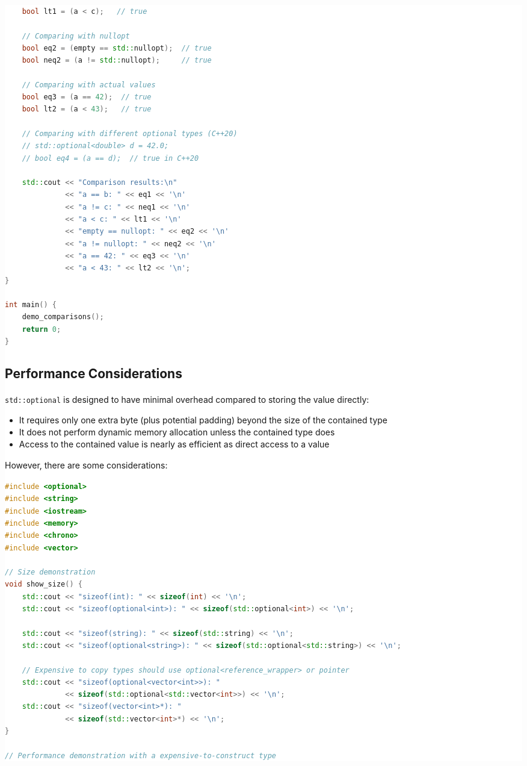 ```cpp
    bool lt1 = (a < c);   // true
    
    // Comparing with nullopt
    bool eq2 = (empty == std::nullopt);  // true
    bool neq2 = (a != std::nullopt);     // true
    
    // Comparing with actual values
    bool eq3 = (a == 42);  // true
    bool lt2 = (a < 43);   // true
    
    // Comparing with different optional types (C++20)
    // std::optional<double> d = 42.0;
    // bool eq4 = (a == d);  // true in C++20
    
    std::cout << "Comparison results:\n"
              << "a == b: " << eq1 << '\n'
              << "a != c: " << neq1 << '\n'
              << "a < c: " << lt1 << '\n'
              << "empty == nullopt: " << eq2 << '\n'
              << "a != nullopt: " << neq2 << '\n'
              << "a == 42: " << eq3 << '\n'
              << "a < 43: " << lt2 << '\n';
}

int main() {
    demo_comparisons();
    return 0;
}
```

## Performance Considerations

`std::optional` is designed to have minimal overhead compared to storing the value directly:

- It requires only one extra byte (plus potential padding) beyond the size of the contained type
- It does not perform dynamic memory allocation unless the contained type does
- Access to the contained value is nearly as efficient as direct access to a value

However, there are some considerations:

```cpp
#include <optional>
#include <string>
#include <iostream>
#include <memory>
#include <chrono>
#include <vector>

// Size demonstration
void show_size() {
    std::cout << "sizeof(int): " << sizeof(int) << '\n';
    std::cout << "sizeof(optional<int>): " << sizeof(std::optional<int>) << '\n';
    
    std::cout << "sizeof(string): " << sizeof(std::string) << '\n';
    std::cout << "sizeof(optional<string>): " << sizeof(std::optional<std::string>) << '\n';
    
    // Expensive to copy types should use optional<reference_wrapper> or pointer
    std::cout << "sizeof(optional<vector<int>>): " 
              << sizeof(std::optional<std::vector<int>>) << '\n';
    std::cout << "sizeof(vector<int>*): " 
              << sizeof(std::vector<int>*) << '\n';
}

// Performance demonstration with a expensive-to-construct type
```